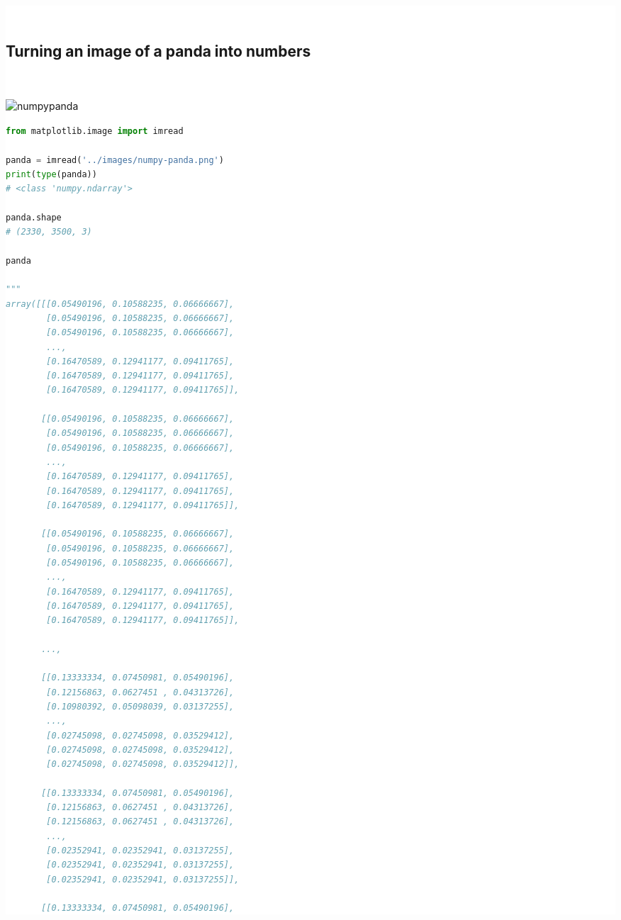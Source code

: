 <br>

## Turning an image of a panda into numbers

<br>

![numpypanda](/assets/images/Numpy/numpypanda.png)

```python
from matplotlib.image import imread

panda = imread('../images/numpy-panda.png')
print(type(panda))
# <class 'numpy.ndarray'>

panda.shape
# (2330, 3500, 3)

panda

"""
array([[[0.05490196, 0.10588235, 0.06666667],
        [0.05490196, 0.10588235, 0.06666667],
        [0.05490196, 0.10588235, 0.06666667],
        ...,
        [0.16470589, 0.12941177, 0.09411765],
        [0.16470589, 0.12941177, 0.09411765],
        [0.16470589, 0.12941177, 0.09411765]],

       [[0.05490196, 0.10588235, 0.06666667],
        [0.05490196, 0.10588235, 0.06666667],
        [0.05490196, 0.10588235, 0.06666667],
        ...,
        [0.16470589, 0.12941177, 0.09411765],
        [0.16470589, 0.12941177, 0.09411765],
        [0.16470589, 0.12941177, 0.09411765]],

       [[0.05490196, 0.10588235, 0.06666667],
        [0.05490196, 0.10588235, 0.06666667],
        [0.05490196, 0.10588235, 0.06666667],
        ...,
        [0.16470589, 0.12941177, 0.09411765],
        [0.16470589, 0.12941177, 0.09411765],
        [0.16470589, 0.12941177, 0.09411765]],

       ...,

       [[0.13333334, 0.07450981, 0.05490196],
        [0.12156863, 0.0627451 , 0.04313726],
        [0.10980392, 0.05098039, 0.03137255],
        ...,
        [0.02745098, 0.02745098, 0.03529412],
        [0.02745098, 0.02745098, 0.03529412],
        [0.02745098, 0.02745098, 0.03529412]],

       [[0.13333334, 0.07450981, 0.05490196],
        [0.12156863, 0.0627451 , 0.04313726],
        [0.12156863, 0.0627451 , 0.04313726],
        ...,
        [0.02352941, 0.02352941, 0.03137255],
        [0.02352941, 0.02352941, 0.03137255],
        [0.02352941, 0.02352941, 0.03137255]],

       [[0.13333334, 0.07450981, 0.05490196],
```